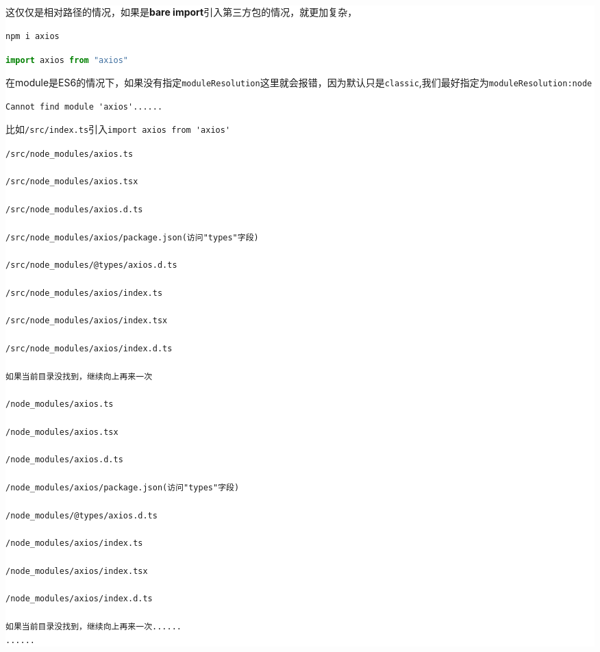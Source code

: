 这仅仅是相对路径的情况，如果是**bare import**引入第三方包的情况，就更加复杂，

```typescript
npm i axios
```

```typescript
import axios from "axios"
```

在module是ES6的情况下，如果没有指定`moduleResolution`这里就会报错，因为默认只是`classic`,我们最好指定为`moduleResolution:node`

```shell
Cannot find module 'axios'......
```



比如`/src/index.ts`引入`import axios from 'axios'`

```shell
/src/node_modules/axios.ts

/src/node_modules/axios.tsx

/src/node_modules/axios.d.ts

/src/node_modules/axios/package.json(访问"types"字段)

/src/node_modules/@types/axios.d.ts

/src/node_modules/axios/index.ts

/src/node_modules/axios/index.tsx

/src/node_modules/axios/index.d.ts

如果当前目录没找到，继续向上再来一次

/node_modules/axios.ts

/node_modules/axios.tsx

/node_modules/axios.d.ts

/node_modules/axios/package.json(访问"types"字段)

/node_modules/@types/axios.d.ts

/node_modules/axios/index.ts

/node_modules/axios/index.tsx

/node_modules/axios/index.d.ts

如果当前目录没找到，继续向上再来一次......
......
```
